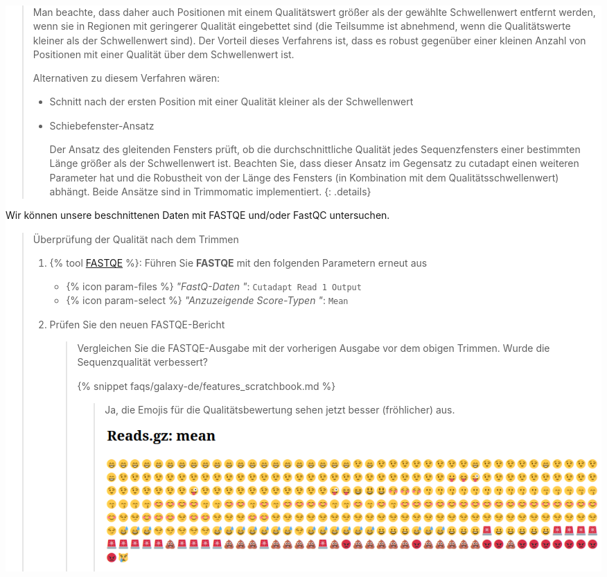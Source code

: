 > Man beachte, dass daher auch Positionen mit einem Qualitätswert größer als der gewählte Schwellenwert entfernt werden, wenn sie in Regionen mit geringerer Qualität eingebettet sind (die Teilsumme ist abnehmend, wenn die Qualitätswerte kleiner als der Schwellenwert sind). Der Vorteil dieses Verfahrens ist, dass es robust gegenüber einer kleinen Anzahl von Positionen mit einer Qualität über dem Schwellenwert ist.
> 
> 
> Alternativen zu diesem Verfahren wären:
> 
> * Schnitt nach der ersten Position mit einer Qualität kleiner als der Schwellenwert
> * Schiebefenster-Ansatz
> 
>   Der Ansatz des gleitenden Fensters prüft, ob die durchschnittliche Qualität jedes Sequenzfensters einer bestimmten Länge größer als der Schwellenwert ist. Beachten Sie, dass dieser Ansatz im Gegensatz zu cutadapt einen weiteren Parameter hat und die Robustheit von der Länge des Fensters (in Kombination mit dem Qualitätsschwellenwert) abhängt. Beide Ansätze sind in Trimmomatic implementiert.
{: .details}


Wir können unsere beschnittenen Daten mit FASTQE und/oder FastQC untersuchen.

> <hands-on-title>Überprüfung der Qualität nach dem Trimmen</hands-on-title>
> 
> 1. {% tool [FASTQE](toolshed.g2.bx.psu.edu/repos/iuc/fastqe/fastqe/0.3.1+galaxy0) %}: Führen Sie **FASTQE** mit den folgenden Parametern erneut aus
>    - {% icon param-files %} *"FastQ-Daten "*: `Cutadapt Read 1 Output`
>    - {% icon param-select %} *"Anzuzeigende Score-Typen "*: `Mean`
> 
> 2. Prüfen Sie den neuen FASTQE-Bericht
> 
>    > <question-title></question-title>
>    > 
>    > Vergleichen Sie die FASTQE-Ausgabe mit der vorherigen Ausgabe vor dem obigen Trimmen. Wurde die Sequenzqualität verbessert?
>    > 
>    > {% snippet faqs/galaxy-de/features_scratchbook.md %}
>    > 
>    >   > <solution-title></solution-title> Ja, die Emojis für die Qualitätsbewertung sehen jetzt besser (fröhlicher) aus.
>    >   > 
>    >   > ![FASTQE before](../../images/quality-control/fastqe-mean-before.png "Before trimming")
>    >   > 